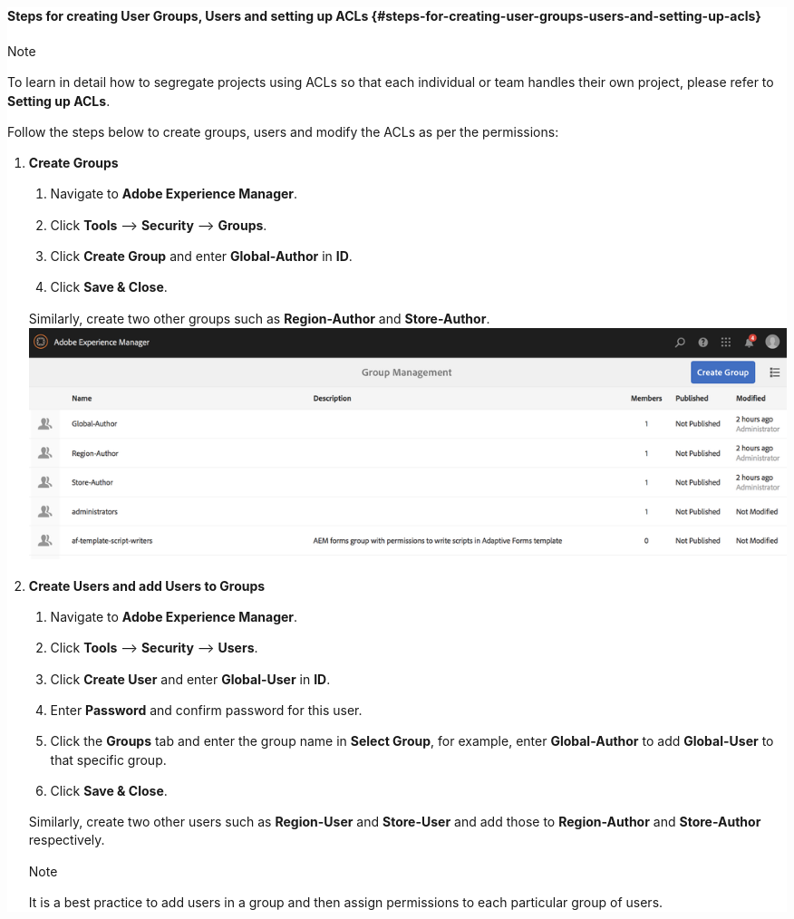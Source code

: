 #### Steps for creating User Groups, Users and setting up ACLs {#steps-for-creating-user-groups-users-and-setting-up-acls}

>[!NOTE]
>
>To learn in detail how to segregate projects using ACLs so that each individual or team handles their own project, please refer to **Setting up ACLs**.

Follow the steps below to create groups, users and modify the ACLs as per the permissions:

1. **Create Groups**

    1. Navigate to **Adobe Experience Manager**.
    1. Click **Tools** --&gt; **Security** --&gt; **Groups**.
    
    1. Click **Create Group** and enter **Global-Author** in **ID**.
    
    1. Click **Save & Close**.

   Similarly, create two other groups such as **Region-Author** and **Store-Author**.   
   ![](assets/screen_shot_2018-09-17at34008pm.png)

1. **Create Users and add Users to Groups**

    1. Navigate to **Adobe Experience Manager**.
    1. Click **Tools** --&gt; **Security** --&gt; **Users**.
    
    1. Click **Create User** and enter **Global-User** in **ID**.
    
    1. Enter **Password** and confirm password for this user.  
    
    1. Click the **Groups** tab and enter the group name in **Select Group**, for example, enter **Global-Author** to add **Global-User** to that specific group.  
    
    1. Click **Save & Close**.

   Similarly, create two other users such as **Region-User** and **Store-User** and add those to **Region-Author** and **Store-Author** respectively.

   >[!NOTE]
   >
   >It is a best practice to add users in a group and then assign permissions to each particular group of users.
